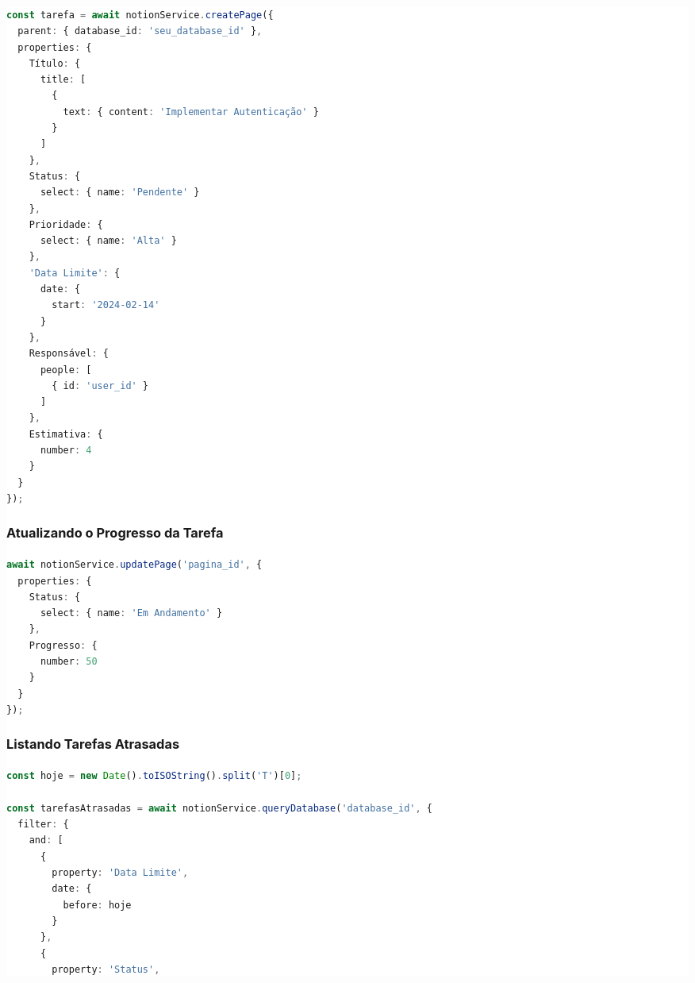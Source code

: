```typescript
const tarefa = await notionService.createPage({
  parent: { database_id: 'seu_database_id' },
  properties: {
    Título: {
      title: [
        {
          text: { content: 'Implementar Autenticação' }
        }
      ]
    },
    Status: {
      select: { name: 'Pendente' }
    },
    Prioridade: {
      select: { name: 'Alta' }
    },
    'Data Limite': {
      date: {
        start: '2024-02-14'
      }
    },
    Responsável: {
      people: [
        { id: 'user_id' }
      ]
    },
    Estimativa: {
      number: 4
    }
  }
});
```

### Atualizando o Progresso da Tarefa

```typescript
await notionService.updatePage('pagina_id', {
  properties: {
    Status: {
      select: { name: 'Em Andamento' }
    },
    Progresso: {
      number: 50
    }
  }
});
```

### Listando Tarefas Atrasadas

```typescript
const hoje = new Date().toISOString().split('T')[0];

const tarefasAtrasadas = await notionService.queryDatabase('database_id', {
  filter: {
    and: [
      {
        property: 'Data Limite',
        date: {
          before: hoje
        }
      },
      {
        property: 'Status',
```